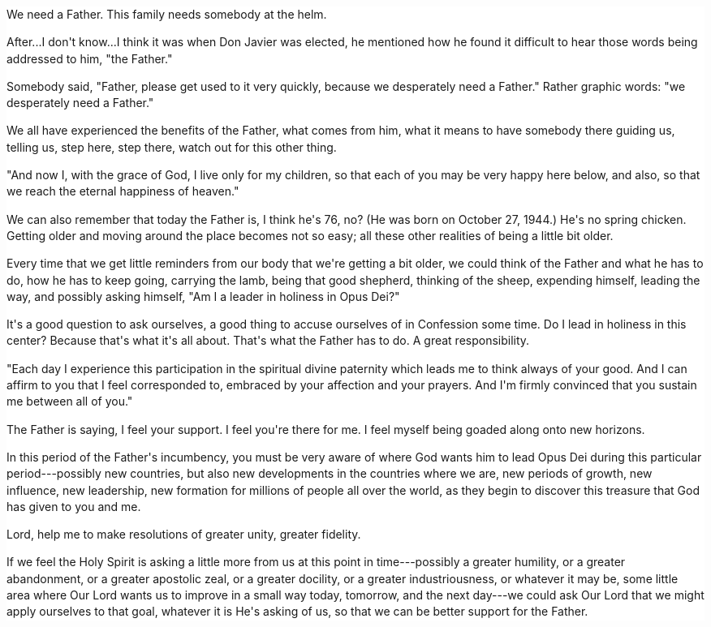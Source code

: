 We need a Father. This family needs somebody at the helm.

After...I don\'t know...I think it was when Don Javier was elected, he
mentioned how he found it difficult to hear those words being addressed
to him, "the Father."

Somebody said, "Father, please get used to it very quickly, because we
desperately need a Father." Rather graphic words: "we desperately need a
Father."

We all have experienced the benefits of the Father, what comes from him,
what it means to have somebody there guiding us, telling us, step here,
step there, watch out for this other thing.

"And now I, with the grace of God, I live only for my children, so that
each of you may be very happy here below, and also, so that we reach the
eternal happiness of heaven."

We can also remember that today the Father is, I think he's 76, no? (He
was born on October 27, 1944.) He\'s no spring chicken. Getting older
and moving around the place becomes not so easy; all these other
realities of being a little bit older.

Every time that we get little reminders from our body that we\'re
getting a bit older, we could think of the Father and what he has to do,
how he has to keep going, carrying the lamb, being that good shepherd,
thinking of the sheep, expending himself, leading the way, and possibly
asking himself, "Am I a leader in holiness in Opus Dei?"

It\'s a good question to ask ourselves, a good thing to accuse ourselves
of in Confession some time. Do I lead in holiness in this center?
Because that\'s what it\'s all about. That\'s what the Father has to do.
A great responsibility.

"Each day I experience this participation in the spiritual divine
paternity which leads me to think always of your good. And I can affirm
to you that I feel corresponded to, embraced by your affection and your
prayers. And I\'m firmly convinced that you sustain me between all of
you."

The Father is saying, I feel your support. I feel you\'re there for me.
I feel myself being goaded along onto new horizons.

In this period of the Father\'s incumbency, you must be very aware of
where God wants him to lead Opus Dei during this particular
period---possibly new countries, but also new developments in the
countries where we are, new periods of growth, new influence, new
leadership, new formation for millions of people all over the world, as
they begin to discover this treasure that God has given to you and me.

Lord, help me to make resolutions of greater unity, greater fidelity.

If we feel the Holy Spirit is asking a little more from us at this point
in time---possibly a greater humility, or a greater abandonment, or a
greater apostolic zeal, or a greater docility, or a greater
industriousness, or whatever it may be, some little area where Our Lord
wants us to improve in a small way today, tomorrow, and the next
day---we could ask Our Lord that we might apply ourselves to that goal,
whatever it is He\'s asking of us, so that we can be better support for
the Father.
